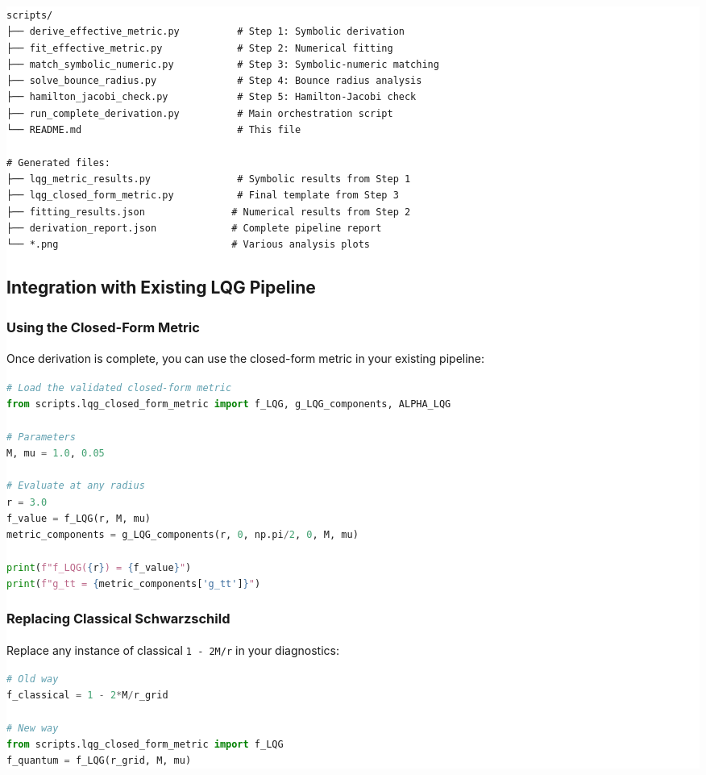```
scripts/
├── derive_effective_metric.py          # Step 1: Symbolic derivation
├── fit_effective_metric.py             # Step 2: Numerical fitting  
├── match_symbolic_numeric.py           # Step 3: Symbolic-numeric matching
├── solve_bounce_radius.py              # Step 4: Bounce radius analysis
├── hamilton_jacobi_check.py            # Step 5: Hamilton-Jacobi check
├── run_complete_derivation.py          # Main orchestration script
└── README.md                           # This file

# Generated files:
├── lqg_metric_results.py               # Symbolic results from Step 1
├── lqg_closed_form_metric.py           # Final template from Step 3
├── fitting_results.json               # Numerical results from Step 2
├── derivation_report.json             # Complete pipeline report
└── *.png                              # Various analysis plots
```

## Integration with Existing LQG Pipeline

### Using the Closed-Form Metric

Once derivation is complete, you can use the closed-form metric in your existing pipeline:

```python
# Load the validated closed-form metric
from scripts.lqg_closed_form_metric import f_LQG, g_LQG_components, ALPHA_LQG

# Parameters
M, mu = 1.0, 0.05

# Evaluate at any radius
r = 3.0
f_value = f_LQG(r, M, mu)
metric_components = g_LQG_components(r, 0, np.pi/2, 0, M, mu)

print(f"f_LQG({r}) = {f_value}")
print(f"g_tt = {metric_components['g_tt']}")
```

### Replacing Classical Schwarzschild

Replace any instance of classical `1 - 2M/r` in your diagnostics:

```python
# Old way
f_classical = 1 - 2*M/r_grid

# New way  
from scripts.lqg_closed_form_metric import f_LQG
f_quantum = f_LQG(r_grid, M, mu)
```
